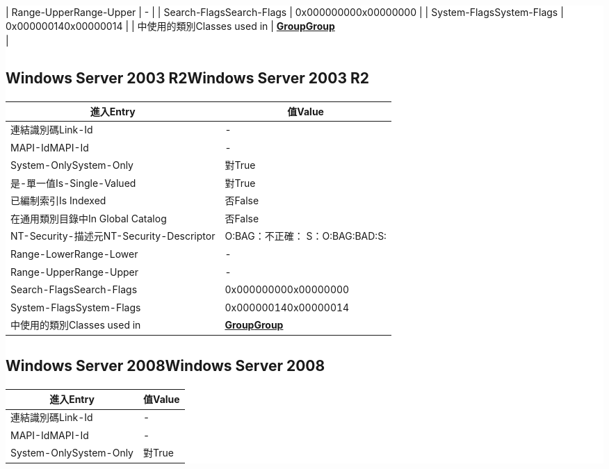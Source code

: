 | <span data-ttu-id="282d7-197">Range-Upper</span><span class="sxs-lookup"><span data-stu-id="282d7-197">Range-Upper</span></span>            | \-                                  |
| <span data-ttu-id="282d7-198">Search-Flags</span><span class="sxs-lookup"><span data-stu-id="282d7-198">Search-Flags</span></span>           | <span data-ttu-id="282d7-199">0x00000000</span><span class="sxs-lookup"><span data-stu-id="282d7-199">0x00000000</span></span>                          |
| <span data-ttu-id="282d7-200">System-Flags</span><span class="sxs-lookup"><span data-stu-id="282d7-200">System-Flags</span></span>           | <span data-ttu-id="282d7-201">0x00000014</span><span class="sxs-lookup"><span data-stu-id="282d7-201">0x00000014</span></span>                          |
| <span data-ttu-id="282d7-202">中使用的類別</span><span class="sxs-lookup"><span data-stu-id="282d7-202">Classes used in</span></span>        | [<span data-ttu-id="282d7-203">**Group**</span><span class="sxs-lookup"><span data-stu-id="282d7-203">**Group**</span></span>](c-group.md)<br/> |



## <a name="windows-server-2003-r2"></a><span data-ttu-id="282d7-204">Windows Server 2003 R2</span><span class="sxs-lookup"><span data-stu-id="282d7-204">Windows Server 2003 R2</span></span>



| <span data-ttu-id="282d7-205">進入</span><span class="sxs-lookup"><span data-stu-id="282d7-205">Entry</span></span> | <span data-ttu-id="282d7-206">值</span><span class="sxs-lookup"><span data-stu-id="282d7-206">Value</span></span> |
|------------------------|-------------------------------------|
| <span data-ttu-id="282d7-207">連結識別碼</span><span class="sxs-lookup"><span data-stu-id="282d7-207">Link-Id</span></span>                | \-                                  |
| <span data-ttu-id="282d7-208">MAPI-Id</span><span class="sxs-lookup"><span data-stu-id="282d7-208">MAPI-Id</span></span>                | \-                                  |
| <span data-ttu-id="282d7-209">System-Only</span><span class="sxs-lookup"><span data-stu-id="282d7-209">System-Only</span></span>            | <span data-ttu-id="282d7-210">對</span><span class="sxs-lookup"><span data-stu-id="282d7-210">True</span></span>                                |
| <span data-ttu-id="282d7-211">是-單一值</span><span class="sxs-lookup"><span data-stu-id="282d7-211">Is-Single-Valued</span></span>       | <span data-ttu-id="282d7-212">對</span><span class="sxs-lookup"><span data-stu-id="282d7-212">True</span></span>                                |
| <span data-ttu-id="282d7-213">已編制索引</span><span class="sxs-lookup"><span data-stu-id="282d7-213">Is Indexed</span></span>             | <span data-ttu-id="282d7-214">否</span><span class="sxs-lookup"><span data-stu-id="282d7-214">False</span></span>                               |
| <span data-ttu-id="282d7-215">在通用類別目錄中</span><span class="sxs-lookup"><span data-stu-id="282d7-215">In Global Catalog</span></span>      | <span data-ttu-id="282d7-216">否</span><span class="sxs-lookup"><span data-stu-id="282d7-216">False</span></span>                               |
| <span data-ttu-id="282d7-217">NT-Security-描述元</span><span class="sxs-lookup"><span data-stu-id="282d7-217">NT-Security-Descriptor</span></span> | <span data-ttu-id="282d7-218">O:BAG：不正確： S：</span><span class="sxs-lookup"><span data-stu-id="282d7-218">O:BAG:BAD:S:</span></span>                        |
| <span data-ttu-id="282d7-219">Range-Lower</span><span class="sxs-lookup"><span data-stu-id="282d7-219">Range-Lower</span></span>            | \-                                  |
| <span data-ttu-id="282d7-220">Range-Upper</span><span class="sxs-lookup"><span data-stu-id="282d7-220">Range-Upper</span></span>            | \-                                  |
| <span data-ttu-id="282d7-221">Search-Flags</span><span class="sxs-lookup"><span data-stu-id="282d7-221">Search-Flags</span></span>           | <span data-ttu-id="282d7-222">0x00000000</span><span class="sxs-lookup"><span data-stu-id="282d7-222">0x00000000</span></span>                          |
| <span data-ttu-id="282d7-223">System-Flags</span><span class="sxs-lookup"><span data-stu-id="282d7-223">System-Flags</span></span>           | <span data-ttu-id="282d7-224">0x00000014</span><span class="sxs-lookup"><span data-stu-id="282d7-224">0x00000014</span></span>                          |
| <span data-ttu-id="282d7-225">中使用的類別</span><span class="sxs-lookup"><span data-stu-id="282d7-225">Classes used in</span></span>        | [<span data-ttu-id="282d7-226">**Group**</span><span class="sxs-lookup"><span data-stu-id="282d7-226">**Group**</span></span>](c-group.md)<br/> |



## <a name="windows-server-2008"></a><span data-ttu-id="282d7-227">Windows Server 2008</span><span class="sxs-lookup"><span data-stu-id="282d7-227">Windows Server 2008</span></span>



| <span data-ttu-id="282d7-228">進入</span><span class="sxs-lookup"><span data-stu-id="282d7-228">Entry</span></span> | <span data-ttu-id="282d7-229">值</span><span class="sxs-lookup"><span data-stu-id="282d7-229">Value</span></span> |
|------------------------|-------------------------------------|
| <span data-ttu-id="282d7-230">連結識別碼</span><span class="sxs-lookup"><span data-stu-id="282d7-230">Link-Id</span></span>                | \-                                  |
| <span data-ttu-id="282d7-231">MAPI-Id</span><span class="sxs-lookup"><span data-stu-id="282d7-231">MAPI-Id</span></span>                | \-                                  |
| <span data-ttu-id="282d7-232">System-Only</span><span class="sxs-lookup"><span data-stu-id="282d7-232">System-Only</span></span>            | <span data-ttu-id="282d7-233">對</span><span class="sxs-lookup"><span data-stu-id="282d7-233">True</span></span>                                |